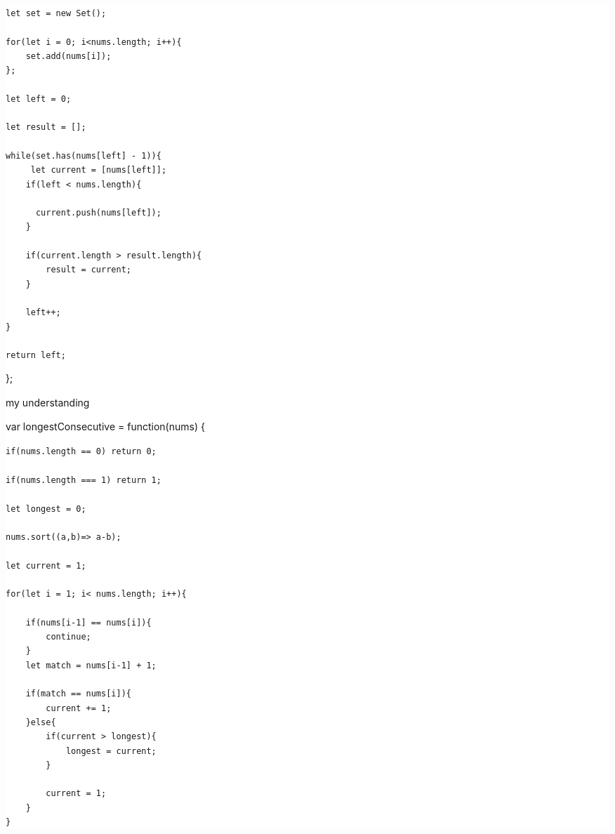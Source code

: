     let set = new Set();
    
    for(let i = 0; i<nums.length; i++){
        set.add(nums[i]);
    };

    let left = 0;

    let result = [];
    
    while(set.has(nums[left] - 1)){
         let current = [nums[left]];
        if(left < nums.length){
      
          current.push(nums[left]);
        }

        if(current.length > result.length){
            result = current;
        }

        left++;
    }

    return left;
};


my understanding


var longestConsecutive = function(nums) {

    if(nums.length == 0) return 0;

    if(nums.length === 1) return 1;
    
    let longest = 0;

    nums.sort((a,b)=> a-b);

    let current = 1;

    for(let i = 1; i< nums.length; i++){

        if(nums[i-1] == nums[i]){
            continue;
        }
        let match = nums[i-1] + 1;

        if(match == nums[i]){
            current += 1;
        }else{
            if(current > longest){
                longest = current;
            }

            current = 1;
        }
    }
